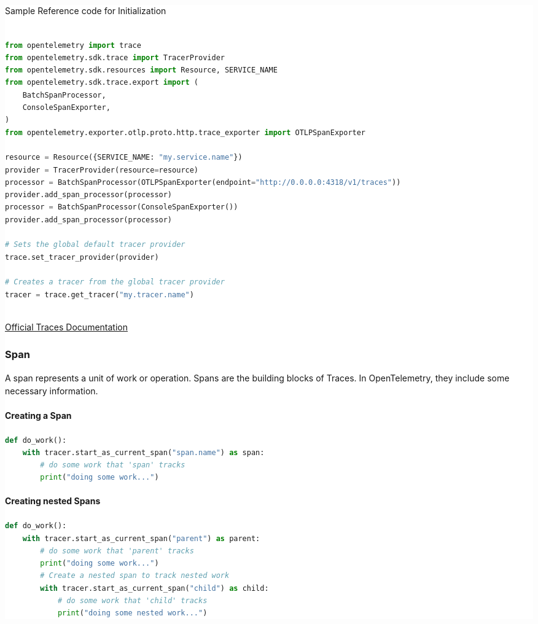 Sample Reference code for Initialization

```python

from opentelemetry import trace
from opentelemetry.sdk.trace import TracerProvider
from opentelemetry.sdk.resources import Resource, SERVICE_NAME
from opentelemetry.sdk.trace.export import (
    BatchSpanProcessor,
    ConsoleSpanExporter,
)
from opentelemetry.exporter.otlp.proto.http.trace_exporter import OTLPSpanExporter

resource = Resource({SERVICE_NAME: "my.service.name"})
provider = TracerProvider(resource=resource)
processor = BatchSpanProcessor(OTLPSpanExporter(endpoint="http://0.0.0.0:4318/v1/traces"))
provider.add_span_processor(processor)
processor = BatchSpanProcessor(ConsoleSpanExporter())
provider.add_span_processor(processor)

# Sets the global default tracer provider
trace.set_tracer_provider(provider)

# Creates a tracer from the global tracer provider
tracer = trace.get_tracer("my.tracer.name")
    
```

[Official Traces Documentation](https://opentelemetry.io/docs/concepts/signals/traces/)

### Span

A span represents a unit of work or operation. Spans are the building blocks of
Traces. In OpenTelemetry, they include some necessary information.

#### Creating a Span

```python
def do_work():
    with tracer.start_as_current_span("span.name") as span:
        # do some work that 'span' tracks
        print("doing some work...")
```

#### Creating nested Spans

```python
def do_work():
    with tracer.start_as_current_span("parent") as parent:
        # do some work that 'parent' tracks
        print("doing some work...")
        # Create a nested span to track nested work
        with tracer.start_as_current_span("child") as child:
            # do some work that 'child' tracks
            print("doing some nested work...")
```
